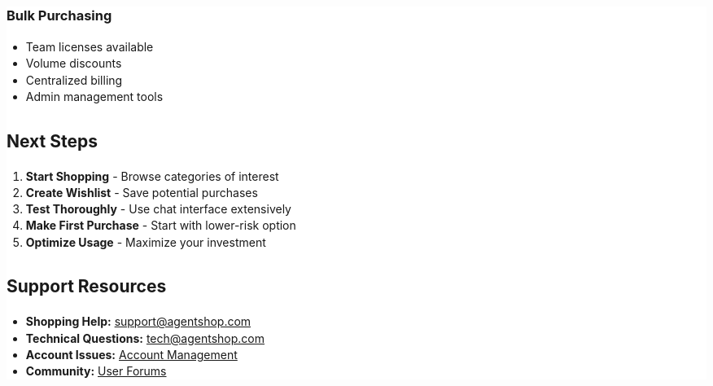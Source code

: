### Bulk Purchasing
- Team licenses available
- Volume discounts
- Centralized billing
- Admin management tools

## Next Steps

1. **Start Shopping** - Browse categories of interest
2. **Create Wishlist** - Save potential purchases
3. **Test Thoroughly** - Use chat interface extensively
4. **Make First Purchase** - Start with lower-risk option
5. **Optimize Usage** - Maximize your investment

## Support Resources

- **Shopping Help:** support@agentshop.com
- **Technical Questions:** tech@agentshop.com
- **Account Issues:** [Account Management](account.md)
- **Community:** [User Forums](https://community.agentshop.com)